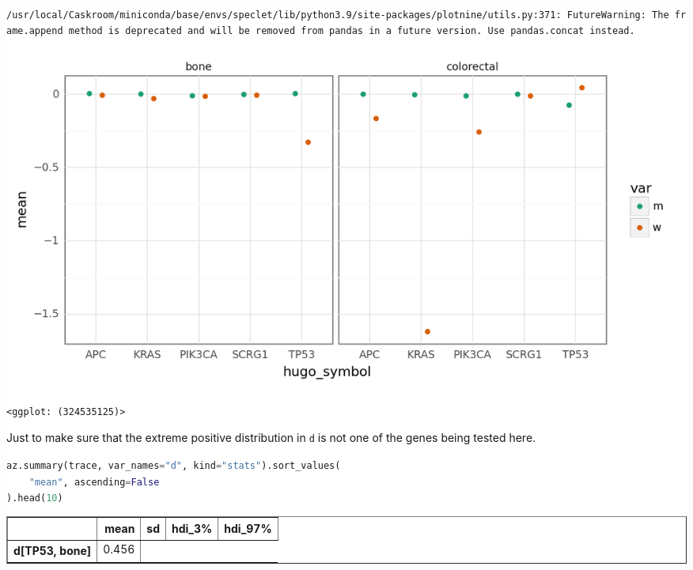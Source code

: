     /usr/local/Caskroom/miniconda/base/envs/speclet/lib/python3.9/site-packages/plotnine/utils.py:371: FutureWarning: The frame.append method is deprecated and will be removed from pandas in a future version. Use pandas.concat instead.

![png](010_020_cancer-gene-matrix-covariate_files/010_020_cancer-gene-matrix-covariate_30_1.png)

    <ggplot: (324535125)>

Just to make sure that the extreme positive distribution in `d` is not one of the genes being tested here.

```python
az.summary(trace, var_names="d", kind="stats").sort_values(
    "mean", ascending=False
).head(10)
```

<div>
<style scoped>
    .dataframe tbody tr th:only-of-type {
        vertical-align: middle;
    }

    .dataframe tbody tr th {
        vertical-align: top;
    }

    .dataframe thead th {
        text-align: right;
    }
</style>
<table border="1" class="dataframe">
  <thead>
    <tr style="text-align: right;">
      <th></th>
      <th>mean</th>
      <th>sd</th>
      <th>hdi_3%</th>
      <th>hdi_97%</th>
    </tr>
  </thead>
  <tbody>
    <tr>
      <th>d[TP53, bone]</th>
      <td>0.456</td>